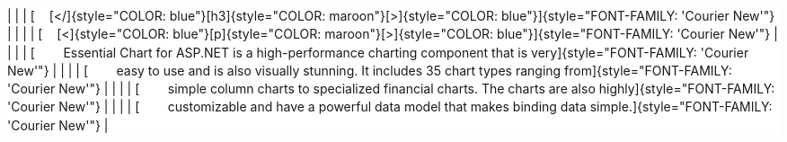 |                                                                                                                                                                                                                                                                                                                                                                                                                                                                                  |
| [    [\</]{style="COLOR: blue"}[h3]{style="COLOR: maroon"}[\>]{style="COLOR: blue"}]{style="FONT-FAMILY: 'Courier New'"}                                                                                                                                                                                                                                                                                                                                                         |
|                                                                                                                                                                                                                                                                                                                                                                                                                                                                                  |
| [    [\<]{style="COLOR: blue"}[p]{style="COLOR: maroon"}[\>]{style="COLOR: blue"}]{style="FONT-FAMILY: 'Courier New'"}                                                                                                                                                                                                                                                                                                                                                           |
|                                                                                                                                                                                                                                                                                                                                                                                                                                                                                  |
| [        Essential Chart for ASP.NET is a high-performance charting component that is very]{style="FONT-FAMILY: 'Courier New'"}                                                                                                                                                                                                                                                                                                                                                  |
|                                                                                                                                                                                                                                                                                                                                                                                                                                                                                  |
| [        easy to use and is also visually stunning. It includes 35 chart types ranging from]{style="FONT-FAMILY: 'Courier New'"}                                                                                                                                                                                                                                                                                                                                                 |
|                                                                                                                                                                                                                                                                                                                                                                                                                                                                                  |
| [        simple column charts to specialized financial charts. The charts are also highly]{style="FONT-FAMILY: 'Courier New'"}                                                                                                                                                                                                                                                                                                                                                   |
|                                                                                                                                                                                                                                                                                                                                                                                                                                                                                  |
| [        customizable and have a powerful data model that makes binding data simple.]{style="FONT-FAMILY: 'Courier New'"}                                                                                                                                                                                                                                                                                                                                                        |